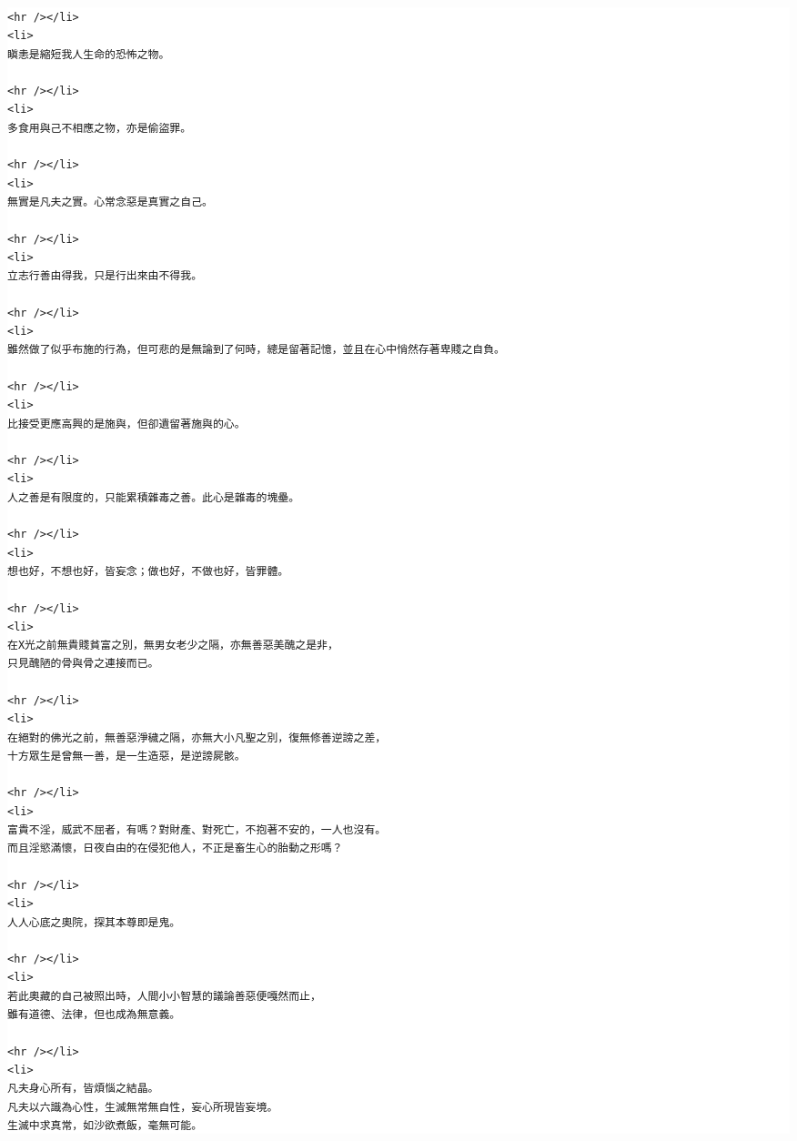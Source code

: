 	<hr /></li>
	<li>
	瞋恚是縮短我人生命的恐怖之物。

	<hr /></li>
	<li>
	多食用與己不相應之物，亦是偷盜罪。

	<hr /></li>
	<li>
	無實是凡夫之實。心常念惡是真實之自己。

	<hr /></li>
	<li>
	立志行善由得我，只是行出來由不得我。

	<hr /></li>
	<li>
	雖然做了似乎布施的行為，但可悲的是無論到了何時，總是留著記憶，並且在心中悄然存著卑賤之自負。

	<hr /></li>
	<li>
	比接受更應高興的是施與，但卻遺留著施與的心。

	<hr /></li>
	<li>
	人之善是有限度的，只能累積雜毒之善。此心是雜毒的塊壘。

	<hr /></li>
	<li>
	想也好，不想也好，皆妄念；做也好，不做也好，皆罪體。

	<hr /></li>
	<li>
	在X光之前無貴賤貧富之別，無男女老少之隔，亦無善惡美醜之是非，
	只見醜陋的骨與骨之連接而已。

	<hr /></li>
	<li>
	在絕對的佛光之前，無善惡淨穢之隔，亦無大小凡聖之別，復無修善逆謗之差，
	十方眾生是曾無一善，是一生造惡，是逆謗屍骸。

	<hr /></li>
	<li>
	富貴不淫，威武不屈者，有嗎？對財產、對死亡，不抱著不安的，一人也沒有。
	而且淫慾滿懷，日夜自由的在侵犯他人，不正是畜生心的胎動之形嗎？

	<hr /></li>
	<li>
	人人心底之奧院，探其本尊即是鬼。

	<hr /></li>
	<li>
	若此奧藏的自己被照出時，人間小小智慧的議論善惡便嘎然而止，
	雖有道德、法律，但也成為無意義。

	<hr /></li>
	<li>
	凡夫身心所有，皆煩惱之結晶。
	凡夫以六識為心性，生滅無常無自性，妄心所現皆妄境。
	生滅中求真常，如沙欲煮飯，毫無可能。
